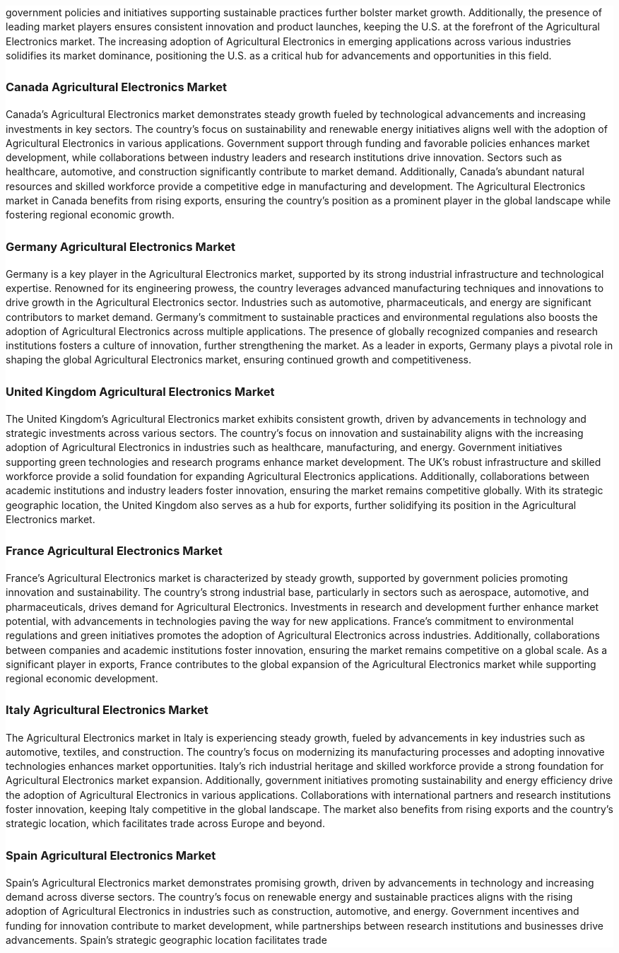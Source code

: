 government policies and initiatives supporting sustainable practices further bolster market growth. Additionally, the presence of leading market players ensures consistent innovation and product launches, keeping the U.S. at the forefront of the Agricultural Electronics market. The increasing adoption of Agricultural Electronics in emerging applications across various industries solidifies its market dominance, positioning the U.S. as a critical hub for advancements and opportunities in this field.</p><h3>Canada Agricultural Electronics Market</h3><p>Canada&rsquo;s Agricultural Electronics market demonstrates steady growth fueled by technological advancements and increasing investments in key sectors. The country&rsquo;s focus on sustainability and renewable energy initiatives aligns well with the adoption of Agricultural Electronics in various applications. Government support through funding and favorable policies enhances market development, while collaborations between industry leaders and research institutions drive innovation. Sectors such as healthcare, automotive, and construction significantly contribute to market demand. Additionally, Canada&rsquo;s abundant natural resources and skilled workforce provide a competitive edge in manufacturing and development. The Agricultural Electronics market in Canada benefits from rising exports, ensuring the country&rsquo;s position as a prominent player in the global landscape while fostering regional economic growth.</p><h3>Germany Agricultural Electronics Market</h3><p>Germany is a key player in the Agricultural Electronics market, supported by its strong industrial infrastructure and technological expertise. Renowned for its engineering prowess, the country leverages advanced manufacturing techniques and innovations to drive growth in the Agricultural Electronics sector. Industries such as automotive, pharmaceuticals, and energy are significant contributors to market demand. Germany&rsquo;s commitment to sustainable practices and environmental regulations also boosts the adoption of Agricultural Electronics across multiple applications. The presence of globally recognized companies and research institutions fosters a culture of innovation, further strengthening the market. As a leader in exports, Germany plays a pivotal role in shaping the global Agricultural Electronics market, ensuring continued growth and competitiveness.</p><h3>United Kingdom Agricultural Electronics Market</h3><p>The United Kingdom&rsquo;s Agricultural Electronics market exhibits consistent growth, driven by advancements in technology and strategic investments across various sectors. The country&rsquo;s focus on innovation and sustainability aligns with the increasing adoption of Agricultural Electronics in industries such as healthcare, manufacturing, and energy. Government initiatives supporting green technologies and research programs enhance market development. The UK&rsquo;s robust infrastructure and skilled workforce provide a solid foundation for expanding Agricultural Electronics applications. Additionally, collaborations between academic institutions and industry leaders foster innovation, ensuring the market remains competitive globally. With its strategic geographic location, the United Kingdom also serves as a hub for exports, further solidifying its position in the Agricultural Electronics market.</p><h3>France Agricultural Electronics Market</h3><p>France&rsquo;s Agricultural Electronics market is characterized by steady growth, supported by government policies promoting innovation and sustainability. The country&rsquo;s strong industrial base, particularly in sectors such as aerospace, automotive, and pharmaceuticals, drives demand for Agricultural Electronics. Investments in research and development further enhance market potential, with advancements in technologies paving the way for new applications. France&rsquo;s commitment to environmental regulations and green initiatives promotes the adoption of Agricultural Electronics across industries. Additionally, collaborations between companies and academic institutions foster innovation, ensuring the market remains competitive on a global scale. As a significant player in exports, France contributes to the global expansion of the Agricultural Electronics market while supporting regional economic development.</p><h3>Italy Agricultural Electronics Market</h3><p>The Agricultural Electronics market in Italy is experiencing steady growth, fueled by advancements in key industries such as automotive, textiles, and construction. The country&rsquo;s focus on modernizing its manufacturing processes and adopting innovative technologies enhances market opportunities. Italy&rsquo;s rich industrial heritage and skilled workforce provide a strong foundation for Agricultural Electronics market expansion. Additionally, government initiatives promoting sustainability and energy efficiency drive the adoption of Agricultural Electronics in various applications. Collaborations with international partners and research institutions foster innovation, keeping Italy competitive in the global landscape. The market also benefits from rising exports and the country&rsquo;s strategic location, which facilitates trade across Europe and beyond.</p><h3>Spain Agricultural Electronics Market</h3><p>Spain&rsquo;s Agricultural Electronics market demonstrates promising growth, driven by advancements in technology and increasing demand across diverse sectors. The country&rsquo;s focus on renewable energy and sustainable practices aligns with the rising adoption of Agricultural Electronics in industries such as construction, automotive, and energy. Government incentives and funding for innovation contribute to market development, while partnerships between research institutions and businesses drive advancements. Spain&rsquo;s strategic geographic location facilitates trade